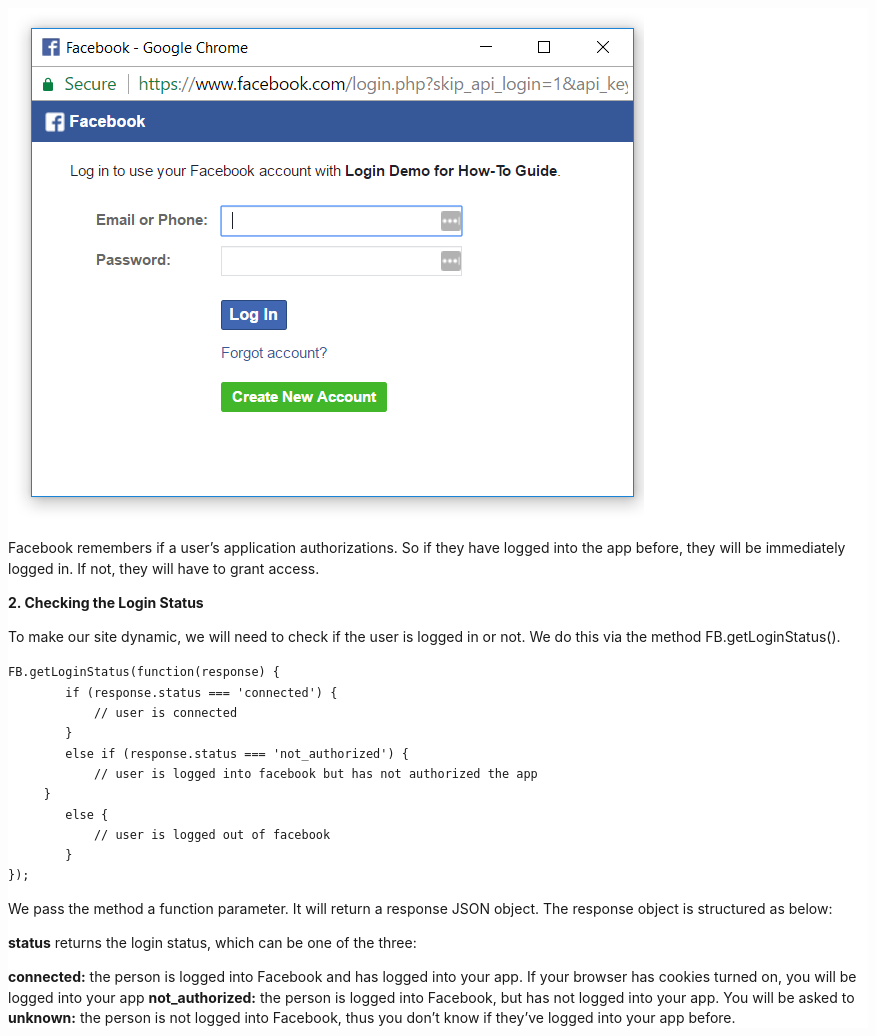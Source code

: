 ![sign_in](https://github.com/ehean/ehean.github.io/blob/master/imgs/sign_into_facebook.PNG)

 
Facebook remembers if a user’s application authorizations. So if they have logged into the app before, they will be immediately logged in. If not, they will have to grant access.
	
**2. Checking the Login Status**

To make our site dynamic, we will need to check if the user is logged in or not. We do this via the method FB.getLoginStatus(). 
	
	FB.getLoginStatus(function(response) {
    		if (response.status === 'connected') {
      			// user is connected
    		}
    		else if (response.status === 'not_authorized') {
      			// user is logged into facebook but has not authorized the app
   		 }
    		else {
      			// user is logged out of facebook
    		}
	});
	
We pass the method a function parameter. It will return a response JSON object. The response object is structured as below:
	
**status** returns the login status, which can be one of the three:
		
**connected:** the person is logged into Facebook and has logged into your app. If your browser has cookies turned on, you will be logged into your app
**not_authorized:** the person is logged into Facebook, but has not logged into your app. You will be asked to 
**unknown:** the person is not logged into Facebook, thus you don’t know if they’ve logged into your app before.

